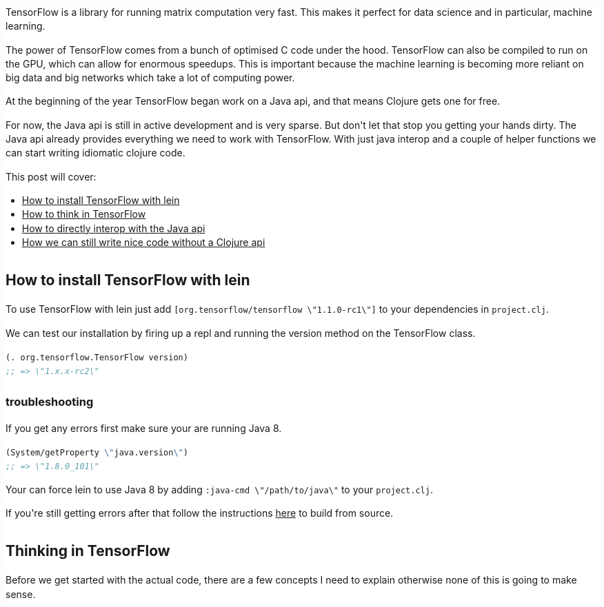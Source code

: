 
TensorFlow is a library for running matrix computation very fast. This makes it perfect for data science and in particular, machine learning.

The power of TensorFlow comes from a bunch of optimised C code under the hood. TensorFlow can also be compiled to run on the GPU, which can allow for enormous speedups. This is important because the machine learning is becoming more reliant on big data and big networks which take a lot of computing power.

At the beginning of the year TensorFlow began work on a Java api, and that means Clojure gets one for free.

For now, the Java api is still in active development and is very sparse. But don't let that stop you getting your hands dirty. The Java api already
provides everything we need to work with TensorFlow. With just java interop and a couple of helper functions we can start writing idiomatic clojure code.

This post will cover:
 - [How to install TensorFlow with lein](#how-to-install-tensorflow-with-lein)
 - [How to think in TensorFlow](#thinking-in-tensorflow)
 - [How to directly interop with the Java api](#direct-interop-with-the-java-api)
 - [How we can still write nice code without a Clojure api](#writing-idiomatic-clojure-for-tensorflow)

## How to install TensorFlow with lein

To use TensorFlow with lein just add `[org.tensorflow/tensorflow \"1.1.0-rc1\"]` to your dependencies in `project.clj`.


We can test our installation by firing up a repl and running the version method on the TensorFlow class.

```clojure
(. org.tensorflow.TensorFlow version)
;; => \"1.x.x-rc2\"
```

### troubleshooting

If you get any errors first make sure your are running Java 8. 

```clojure
(System/getProperty \"java.version\")
;; => \"1.8.0_101\"
```

Your can force lein to use Java 8 by adding `:java-cmd \"/path/to/java\"` to your `project.clj`.

If you're still getting errors after that follow the instructions [here](https://github.com/kieranbrowne/clojure-tensorflow-interop#method-2-build-from-source) to build from source.


## Thinking in TensorFlow

Before we get started with the actual code, there are a few concepts
I need to explain otherwise none of this is going to make sense.
